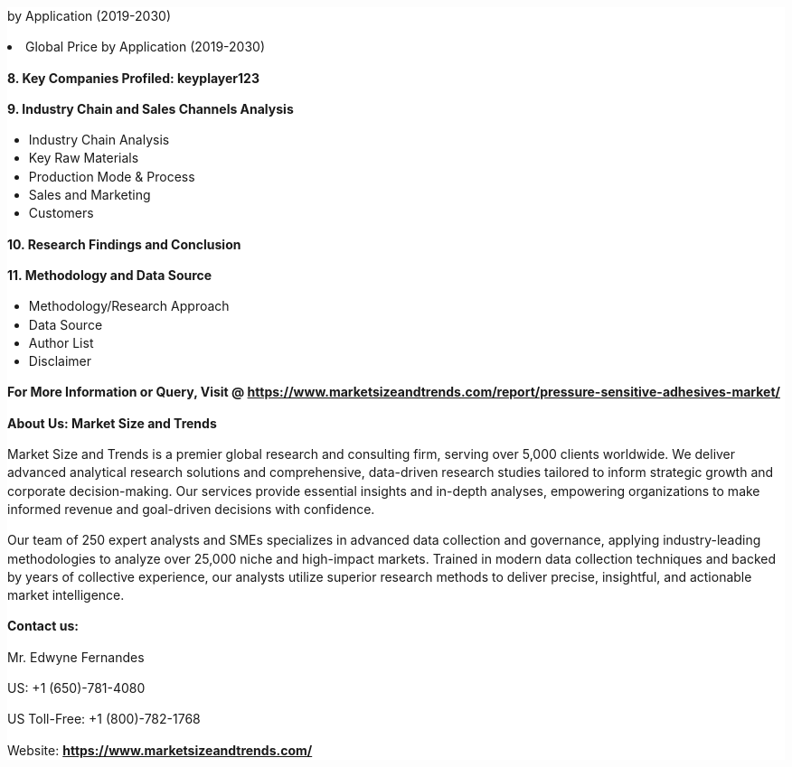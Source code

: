 by Application (2019-2030)</li><li>Global Price by Application (2019-2030)</li></ul><p><strong>8. Key Companies Profiled: keyplayer123</strong></p><p><strong>9. Industry Chain and Sales Channels Analysis</strong></p><ul><li>Industry Chain Analysis</li><li>Key Raw Materials</li><li>Production Mode &amp; Process</li><li>Sales and Marketing</li><li>Customers</li></ul><p><strong>10. Research Findings and Conclusion</strong></p><p><strong>11. Methodology and Data Source</strong></p><ul><li>Methodology/Research Approach</li><li>Data Source</li><li>Author List</li><li>Disclaimer</li></ul></p><p><strong>For More Information or Query, Visit @ <a href="https://www.marketsizeandtrends.com/report/pressure-sensitive-adhesives-market/">https://www.marketsizeandtrends.com/report/pressure-sensitive-adhesives-market/</a></strong></p><p><strong>About Us: Market Size and Trends</strong></p><p>Market Size and Trends is a premier global research and consulting firm, serving over 5,000 clients worldwide. We deliver advanced analytical research solutions and comprehensive, data-driven research studies tailored to inform strategic growth and corporate decision-making. Our services provide essential insights and in-depth analyses, empowering organizations to make informed revenue and goal-driven decisions with confidence.</p><p>Our team of 250 expert analysts and SMEs specializes in advanced data collection and governance, applying industry-leading methodologies to analyze over 25,000 niche and high-impact markets. Trained in modern data collection techniques and backed by years of collective experience, our analysts utilize superior research methods to deliver precise, insightful, and actionable market intelligence.</p><p><strong>Contact us:</strong></p><p>Mr. Edwyne Fernandes</p><p>US: +1 (650)-781-4080</p><p>US Toll-Free: +1 (800)-782-1768</p><p>Website: <strong><a href="https://www.marketsizeandtrends.com/">https://www.marketsizeandtrends.com/</a></strong></p>

